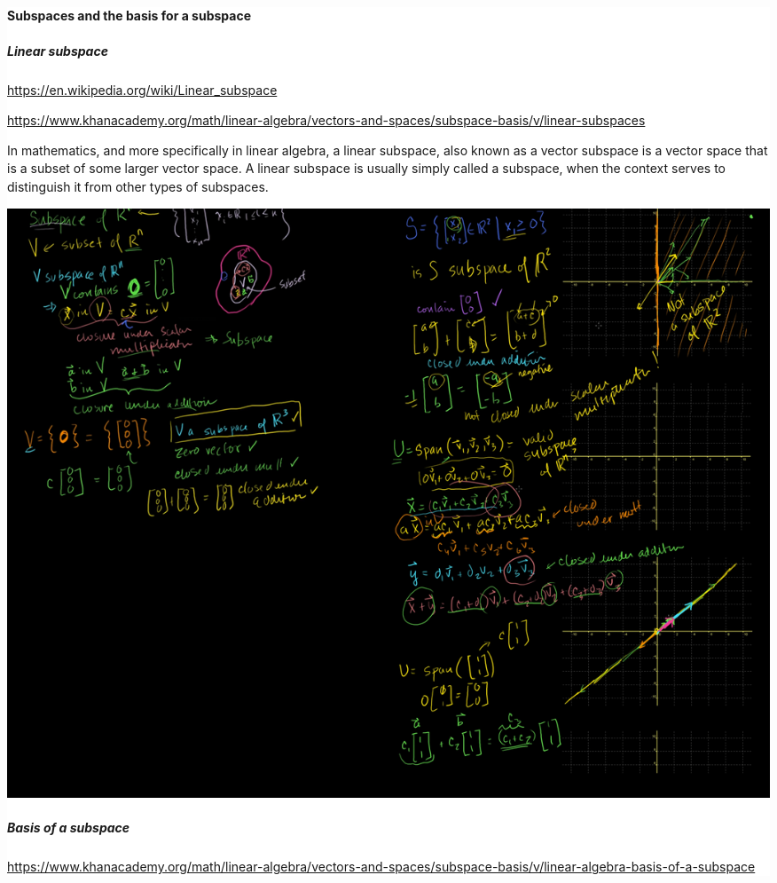 #### Subspaces and the basis for a subspace

##### Linear subspace
https://en.wikipedia.org/wiki/Linear_subspace

https://www.khanacademy.org/math/linear-algebra/vectors-and-spaces/subspace-basis/v/linear-subspaces

In mathematics, and more specifically in linear algebra, a linear subspace, also known as a vector subspace is a vector space that is a subset of some larger vector space. A linear subspace is usually simply called a subspace, when the context serves to distinguish it from other types of subspaces.

<div align=center>
<img src="../../_images/life/Linear subspaces.png" width="990">
</div>

##### Basis of a subspace
https://www.khanacademy.org/math/linear-algebra/vectors-and-spaces/subspace-basis/v/linear-algebra-basis-of-a-subspace
